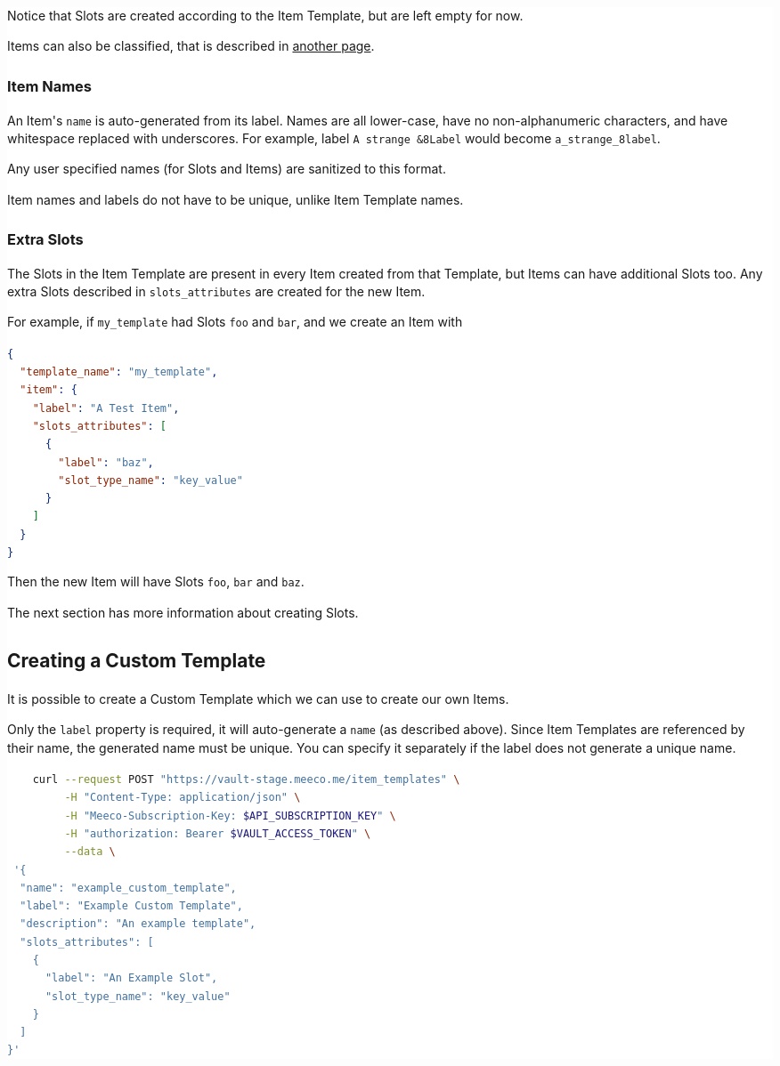Notice that Slots are created according to the Item Template, but are left empty for now.

Items can also be classified, that is described in [another page](classification-hierarchies.md).


### Item Names

An Item's `name` is auto-generated from its label. Names are all lower-case, have no non-alphanumeric characters, and have whitespace replaced with underscores. For example, label `A strange &8Label` would become `a_strange_8label`.

Any user specified names (for Slots and Items) are sanitized to this format.

Item names and labels do not have to be unique, unlike Item Template names.


### Extra Slots

The Slots in the Item Template are present in every Item created from that Template, but Items can have additional Slots too. Any extra Slots described in `slots_attributes` are created for the new Item.

For example, if `my_template` had Slots `foo` and `bar`, and we create an Item with

```json
{
  "template_name": "my_template",
  "item": {
    "label": "A Test Item",
    "slots_attributes": [
      {
        "label": "baz",
        "slot_type_name": "key_value"
      }
    ]
  }
}
```

Then the new Item will have Slots `foo`, `bar` and `baz`.

The next section has more information about creating Slots.


## Creating a Custom Template

It is possible to create a Custom Template which we can use to create our own Items.

Only the `label` property is required, it will auto-generate a `name` (as described above). Since Item Templates are referenced by their name, the generated name must be unique. You can specify it separately if the label does not generate a unique name.

```bash
    curl --request POST "https://vault-stage.meeco.me/item_templates" \
         -H "Content-Type: application/json" \
         -H "Meeco-Subscription-Key: $API_SUBSCRIPTION_KEY" \
         -H "authorization: Bearer $VAULT_ACCESS_TOKEN" \
         --data \
 '{
  "name": "example_custom_template",
  "label": "Example Custom Template",
  "description": "An example template",
  "slots_attributes": [
    {
      "label": "An Example Slot",
      "slot_type_name": "key_value"
    }
  ]
}'
```